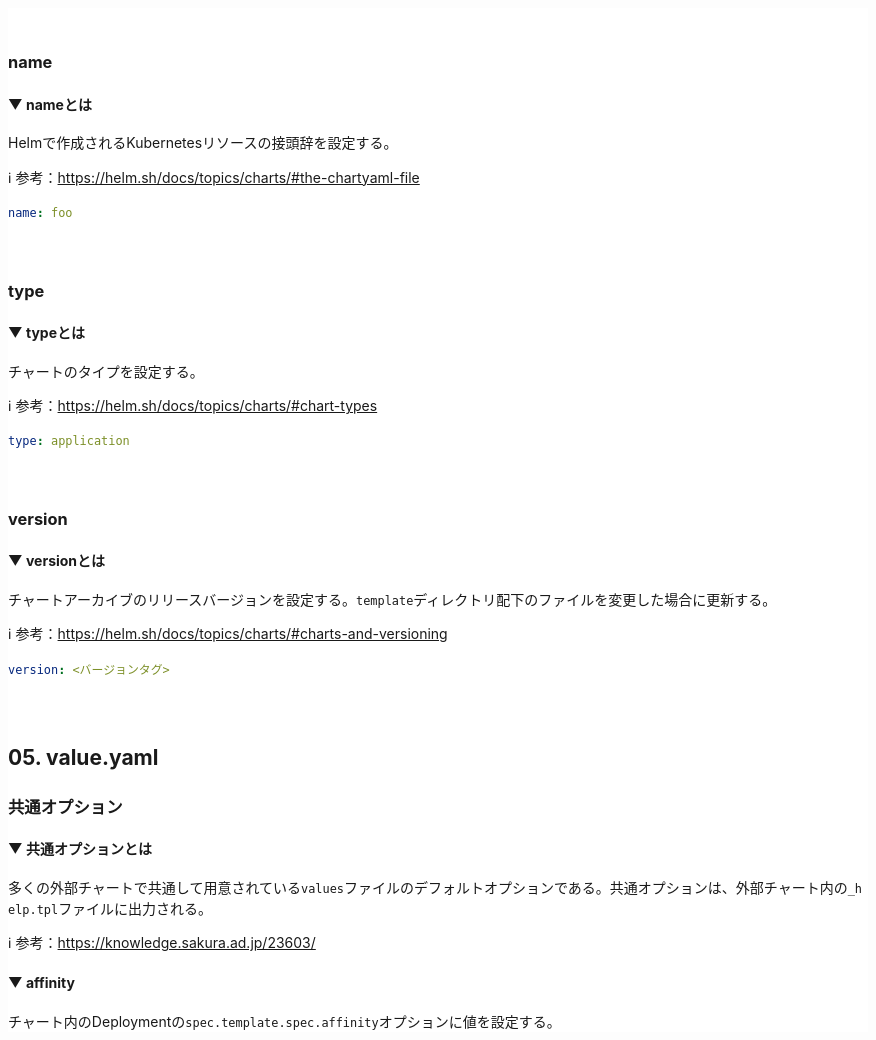 <br>

### name

#### ▼ nameとは

Helmで作成されるKubernetesリソースの接頭辞を設定する。

ℹ️ 参考：https://helm.sh/docs/topics/charts/#the-chartyaml-file

```yaml
name: foo
```

<br>

### type

#### ▼ typeとは

チャートのタイプを設定する。

ℹ️ 参考：https://helm.sh/docs/topics/charts/#chart-types

```yaml
type: application
```

<br>

### version

#### ▼ versionとは

チャートアーカイブのリリースバージョンを設定する。```template```ディレクトリ配下のファイルを変更した場合に更新する。

ℹ️ 参考：https://helm.sh/docs/topics/charts/#charts-and-versioning

```yaml
version: <バージョンタグ>
```

<br>



## 05. value.yaml

### 共通オプション

#### ▼ 共通オプションとは

多くの外部チャートで共通して用意されている```values```ファイルのデフォルトオプションである。共通オプションは、外部チャート内の```_help.tpl```ファイルに出力される。

ℹ️ 参考：https://knowledge.sakura.ad.jp/23603/

#### ▼ affinity

チャート内のDeploymentの```spec.template.spec.affinity```オプションに値を設定する。
